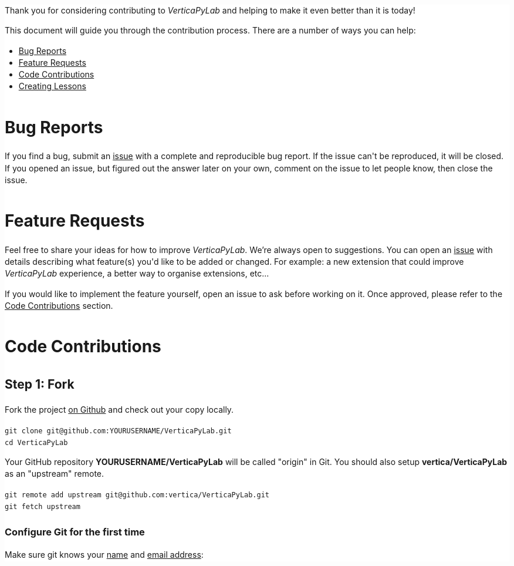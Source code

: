 Thank you for considering contributing to *VerticaPyLab* and helping to make it even better than it is today!

This document will guide you through the contribution process. There are a number of ways you can help:

 - [Bug Reports](#bug-reports)
 - [Feature Requests](#feature-requests)
 - [Code Contributions](#code-contributions)
 - [Creating Lessons](#creating-lessons)

# Bug Reports

If you find a bug, submit an [issue](https://github.com/vertica/VerticaPyLab/issues) with a complete and reproducible bug report. If the issue can't be reproduced, it will be closed. If you opened an issue, but figured out the answer later on your own, comment on the issue to let people know, then close the issue.

# Feature Requests

Feel free to share your ideas for how to improve *VerticaPyLab*. We’re always open to suggestions.
You can open an [issue](https://github.com/vertica/VerticaPyLab/issues)
with details describing what feature(s) you'd like to be added or changed. For example: a new extension that could improve *VerticaPyLab* experience, a better way to organise extensions, etc...

If you would like to implement the feature yourself, open an issue to ask before working on it. Once approved, please refer to the [Code Contributions](#code-contributions) section.

# Code Contributions

## Step 1: Fork

Fork the project [on Github](https://github.com/vertica/VerticaPyLab) and check out your copy locally.

```shell
git clone git@github.com:YOURUSERNAME/VerticaPyLab.git
cd VerticaPyLab
```

Your GitHub repository **YOURUSERNAME/VerticaPyLab** will be called "origin" in
Git. You should also setup **vertica/VerticaPyLab** as an "upstream" remote.

```shell
git remote add upstream git@github.com:vertica/VerticaPyLab.git
git fetch upstream
```
### Configure Git for the first time

Make sure git knows your [name](https://help.github.com/articles/setting-your-username-in-git/ "Set commit username in Git") and [email address](https://help.github.com/articles/setting-your-commit-email-address-in-git/ "Set commit email address in Git"):
